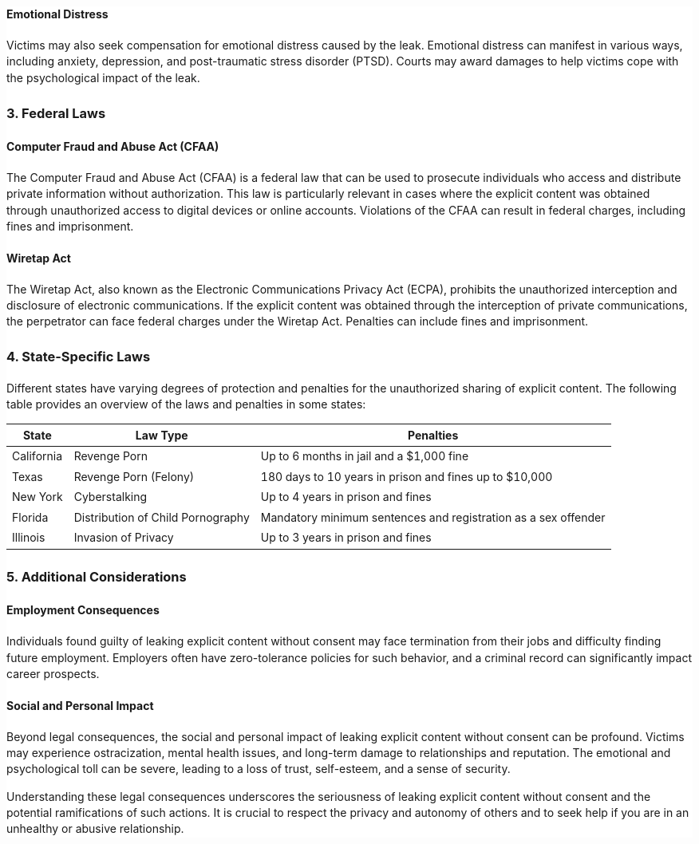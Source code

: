#### Emotional Distress
Victims may also seek compensation for emotional distress caused by the leak. Emotional distress can manifest in various ways, including anxiety, depression, and post-traumatic stress disorder (PTSD). Courts may award damages to help victims cope with the psychological impact of the leak.

### 3. Federal Laws

#### Computer Fraud and Abuse Act (CFAA)
The Computer Fraud and Abuse Act (CFAA) is a federal law that can be used to prosecute individuals who access and distribute private information without authorization. This law is particularly relevant in cases where the explicit content was obtained through unauthorized access to digital devices or online accounts. Violations of the CFAA can result in federal charges, including fines and imprisonment.

#### Wiretap Act
The Wiretap Act, also known as the Electronic Communications Privacy Act (ECPA), prohibits the unauthorized interception and disclosure of electronic communications. If the explicit content was obtained through the interception of private communications, the perpetrator can face federal charges under the Wiretap Act. Penalties can include fines and imprisonment.

### 4. State-Specific Laws

Different states have varying degrees of protection and penalties for the unauthorized sharing of explicit content. The following table provides an overview of the laws and penalties in some states:

| State       | Law Type                | Penalties                                                                 |
|-------------|-------------------------|---------------------------------------------------------------------------|
| California  | Revenge Porn            | Up to 6 months in jail and a $1,000 fine                                  |
| Texas       | Revenge Porn (Felony)   | 180 days to 10 years in prison and fines up to $10,000                    |
| New York    | Cyberstalking           | Up to 4 years in prison and fines                                         |
| Florida     | Distribution of Child Pornography | Mandatory minimum sentences and registration as a sex offender |
| Illinois    | Invasion of Privacy     | Up to 3 years in prison and fines                                         |

### 5. Additional Considerations

#### Employment Consequences
Individuals found guilty of leaking explicit content without consent may face termination from their jobs and difficulty finding future employment. Employers often have zero-tolerance policies for such behavior, and a criminal record can significantly impact career prospects.

#### Social and Personal Impact
Beyond legal consequences, the social and personal impact of leaking explicit content without consent can be profound. Victims may experience ostracization, mental health issues, and long-term damage to relationships and reputation. The emotional and psychological toll can be severe, leading to a loss of trust, self-esteem, and a sense of security.

Understanding these legal consequences underscores the seriousness of leaking explicit content without consent and the potential ramifications of such actions. It is crucial to respect the privacy and autonomy of others and to seek help if you are in an unhealthy or abusive relationship.
